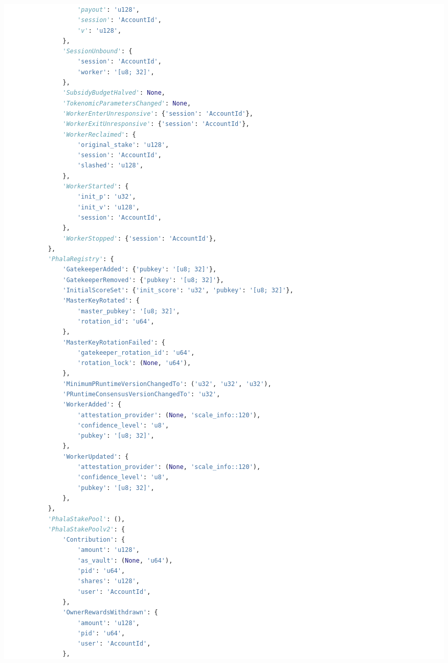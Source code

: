 ```python
                    'payout': 'u128',
                    'session': 'AccountId',
                    'v': 'u128',
                },
                'SessionUnbound': {
                    'session': 'AccountId',
                    'worker': '[u8; 32]',
                },
                'SubsidyBudgetHalved': None,
                'TokenomicParametersChanged': None,
                'WorkerEnterUnresponsive': {'session': 'AccountId'},
                'WorkerExitUnresponsive': {'session': 'AccountId'},
                'WorkerReclaimed': {
                    'original_stake': 'u128',
                    'session': 'AccountId',
                    'slashed': 'u128',
                },
                'WorkerStarted': {
                    'init_p': 'u32',
                    'init_v': 'u128',
                    'session': 'AccountId',
                },
                'WorkerStopped': {'session': 'AccountId'},
            },
            'PhalaRegistry': {
                'GatekeeperAdded': {'pubkey': '[u8; 32]'},
                'GatekeeperRemoved': {'pubkey': '[u8; 32]'},
                'InitialScoreSet': {'init_score': 'u32', 'pubkey': '[u8; 32]'},
                'MasterKeyRotated': {
                    'master_pubkey': '[u8; 32]',
                    'rotation_id': 'u64',
                },
                'MasterKeyRotationFailed': {
                    'gatekeeper_rotation_id': 'u64',
                    'rotation_lock': (None, 'u64'),
                },
                'MinimumPRuntimeVersionChangedTo': ('u32', 'u32', 'u32'),
                'PRuntimeConsensusVersionChangedTo': 'u32',
                'WorkerAdded': {
                    'attestation_provider': (None, 'scale_info::120'),
                    'confidence_level': 'u8',
                    'pubkey': '[u8; 32]',
                },
                'WorkerUpdated': {
                    'attestation_provider': (None, 'scale_info::120'),
                    'confidence_level': 'u8',
                    'pubkey': '[u8; 32]',
                },
            },
            'PhalaStakePool': (),
            'PhalaStakePoolv2': {
                'Contribution': {
                    'amount': 'u128',
                    'as_vault': (None, 'u64'),
                    'pid': 'u64',
                    'shares': 'u128',
                    'user': 'AccountId',
                },
                'OwnerRewardsWithdrawn': {
                    'amount': 'u128',
                    'pid': 'u64',
                    'user': 'AccountId',
                },
```